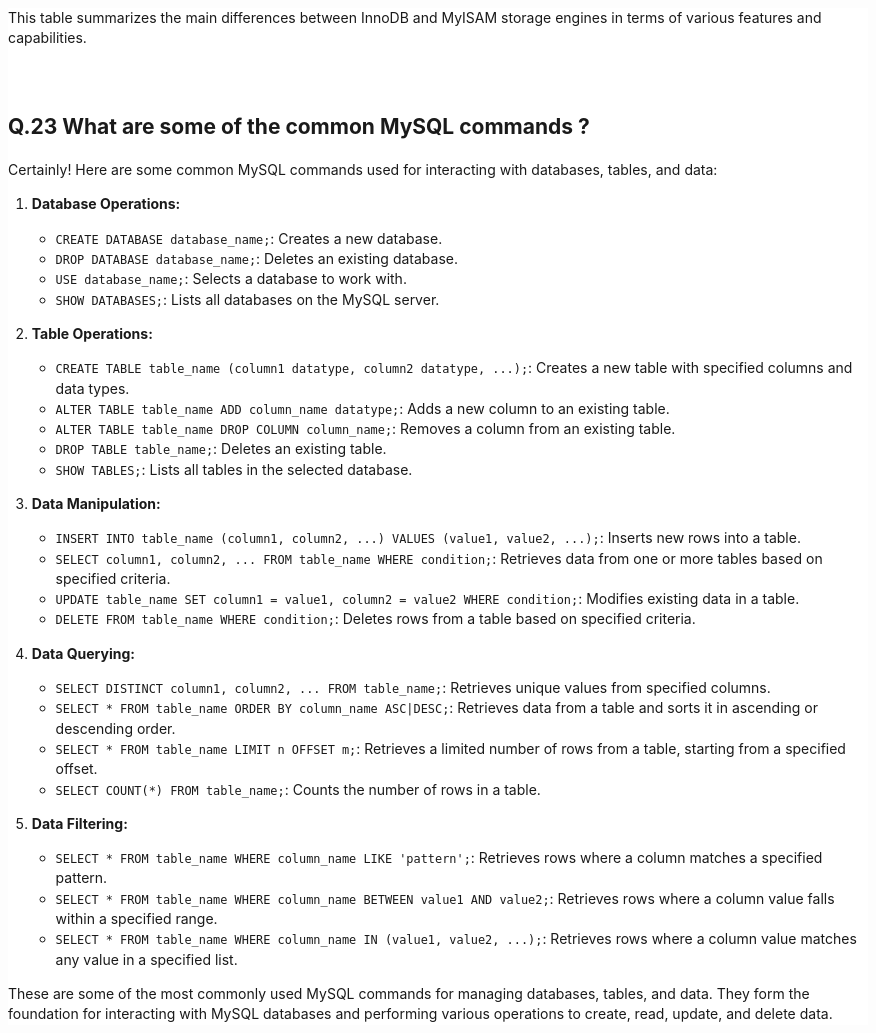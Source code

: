 This table summarizes the main differences between InnoDB and MyISAM storage engines in terms of various features and capabilities.

<br> 


## Q.23 What are some of the common MySQL commands ? 
Certainly! Here are some common MySQL commands used for interacting with databases, tables, and data:

1. **Database Operations:**
   - `CREATE DATABASE database_name;`: Creates a new database.
   - `DROP DATABASE database_name;`: Deletes an existing database.
   - `USE database_name;`: Selects a database to work with.
   - `SHOW DATABASES;`: Lists all databases on the MySQL server.

2. **Table Operations:**
   - `CREATE TABLE table_name (column1 datatype, column2 datatype, ...);`: Creates a new table with specified columns and data types.
   - `ALTER TABLE table_name ADD column_name datatype;`: Adds a new column to an existing table.
   - `ALTER TABLE table_name DROP COLUMN column_name;`: Removes a column from an existing table.
   - `DROP TABLE table_name;`: Deletes an existing table.
   - `SHOW TABLES;`: Lists all tables in the selected database.

3. **Data Manipulation:**
   - `INSERT INTO table_name (column1, column2, ...) VALUES (value1, value2, ...);`: Inserts new rows into a table.
   - `SELECT column1, column2, ... FROM table_name WHERE condition;`: Retrieves data from one or more tables based on specified criteria.
   - `UPDATE table_name SET column1 = value1, column2 = value2 WHERE condition;`: Modifies existing data in a table.
   - `DELETE FROM table_name WHERE condition;`: Deletes rows from a table based on specified criteria.

4. **Data Querying:**
   - `SELECT DISTINCT column1, column2, ... FROM table_name;`: Retrieves unique values from specified columns.
   - `SELECT * FROM table_name ORDER BY column_name ASC|DESC;`: Retrieves data from a table and sorts it in ascending or descending order.
   - `SELECT * FROM table_name LIMIT n OFFSET m;`: Retrieves a limited number of rows from a table, starting from a specified offset.
   - `SELECT COUNT(*) FROM table_name;`: Counts the number of rows in a table.

5. **Data Filtering:**
   - `SELECT * FROM table_name WHERE column_name LIKE 'pattern';`: Retrieves rows where a column matches a specified pattern.
   - `SELECT * FROM table_name WHERE column_name BETWEEN value1 AND value2;`: Retrieves rows where a column value falls within a specified range.
   - `SELECT * FROM table_name WHERE column_name IN (value1, value2, ...);`: Retrieves rows where a column value matches any value in a specified list.

These are some of the most commonly used MySQL commands for managing databases, tables, and data. They form the foundation for interacting with MySQL databases and performing various operations to create, read, update, and delete data.
